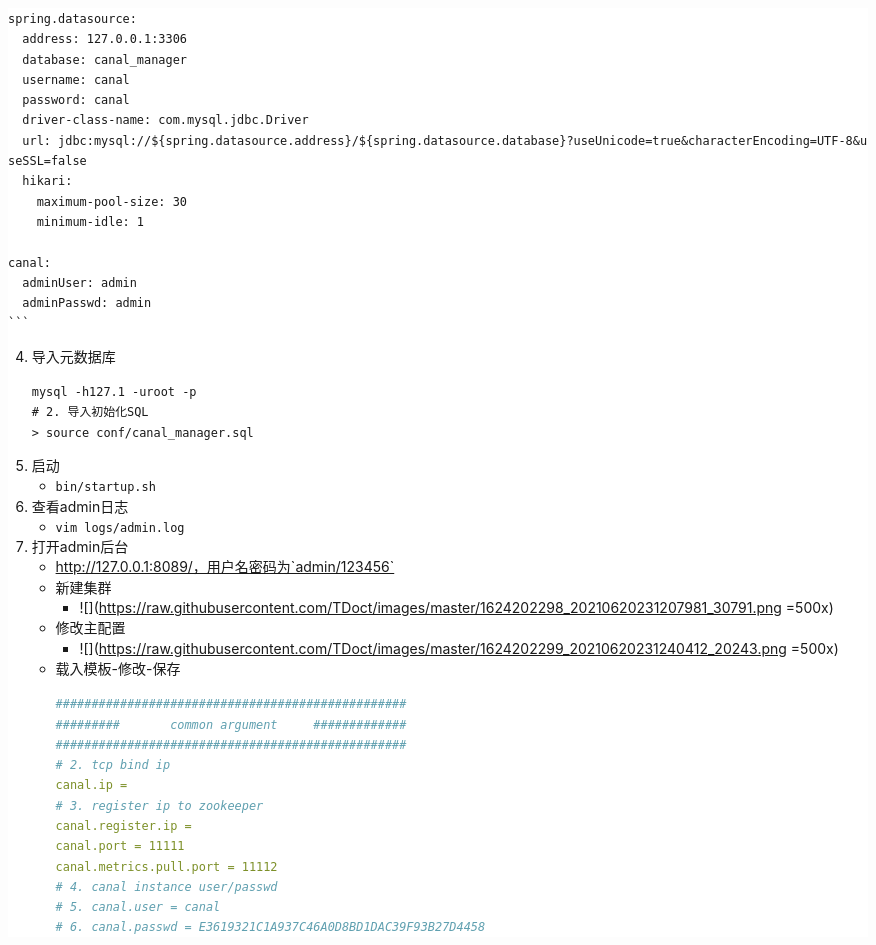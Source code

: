     spring.datasource:
      address: 127.0.0.1:3306
      database: canal_manager
      username: canal
      password: canal
      driver-class-name: com.mysql.jdbc.Driver
      url: jdbc:mysql://${spring.datasource.address}/${spring.datasource.database}?useUnicode=true&characterEncoding=UTF-8&useSSL=false
      hikari:
        maximum-pool-size: 30
        minimum-idle: 1

    canal:
      adminUser: admin
      adminPasswd: admin
    ```
4. 导入元数据库
    ```
    mysql -h127.1 -uroot -p
    # 2. 导入初始化SQL
    > source conf/canal_manager.sql
    ```
5. 启动
    - `bin/startup.sh`
6. 查看admin日志
    - `vim logs/admin.log`
7.  打开admin后台
    - http://127.0.0.1:8089/，用户名密码为`admin/123456`
    - 新建集群
        - ![](https://raw.githubusercontent.com/TDoct/images/master/1624202298_20210620231207981_30791.png =500x)
    - 修改主配置
        - ![](https://raw.githubusercontent.com/TDoct/images/master/1624202299_20210620231240412_20243.png =500x)
    - 载入模板-修改-保存
        ```yml
        #################################################
        ######### 		common argument		#############
        #################################################
        # 2. tcp bind ip
        canal.ip =
        # 3. register ip to zookeeper
        canal.register.ip =
        canal.port = 11111
        canal.metrics.pull.port = 11112
        # 4. canal instance user/passwd
        # 5. canal.user = canal
        # 6. canal.passwd = E3619321C1A937C46A0D8BD1DAC39F93B27D4458
